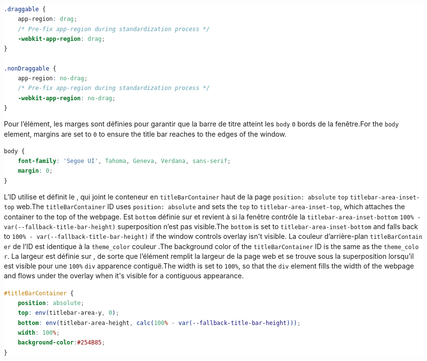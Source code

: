```css
.draggable {
    app-region: drag;
    /* Pre-fix app-region during standardization process */
    -webkit-app-region: drag;
}

.nonDraggable {
    app-region: no-drag;
    /* Pre-fix app-region during standardization process */
    -webkit-app-region: no-drag;
}
```  

<span data-ttu-id="0d0d2-282">Pour l’élément, les marges sont définies pour garantir que la barre de titre atteint les `body` `0` bords de la fenêtre.</span><span class="sxs-lookup"><span data-stu-id="0d0d2-282">For the `body` element, margins are set to `0` to ensure the title bar reaches to the edges of the window.</span></span>  

```css
body {
    font-family: 'Segoe UI', Tahoma, Geneva, Verdana, sans-serif;
    margin: 0;
}
```  

<span data-ttu-id="0d0d2-283">L’ID utilise et définit le , qui joint le conteneur en `titleBarContainer` haut de la page `position: absolute` `top` `titlebar-area-inset-top` web.</span><span class="sxs-lookup"><span data-stu-id="0d0d2-283">The `titleBarContainer` ID uses `position: absolute` and sets the `top` to `titlebar-area-inset-top`, which attaches the container to the top of the webpage.</span></span>  <span data-ttu-id="0d0d2-284">Est `bottom` définie sur et revient à si la fenêtre contrôle la `titlebar-area-inset-bottom` `100% - var(--fallback-title-bar-height)` superposition n’est pas visible.</span><span class="sxs-lookup"><span data-stu-id="0d0d2-284">The `bottom` is set to `titlebar-area-inset-bottom` and falls back to `100% - var(--fallback-title-bar-height)` if the window controls overlay isn't visible.</span></span>  <span data-ttu-id="0d0d2-285">La couleur d’arrière-plan `titleBarContainer` de l’ID est identique à la `theme_color` couleur .</span><span class="sxs-lookup"><span data-stu-id="0d0d2-285">The background color of the `titleBarContainer` ID is the same as the `theme_color`.</span></span>  <span data-ttu-id="0d0d2-286">La largeur est définie sur , de sorte que l’élément remplit la largeur de la page web et se trouve sous la superposition lorsqu’il est visible pour une `100%` `div` apparence contiguë.</span><span class="sxs-lookup"><span data-stu-id="0d0d2-286">The width is set to `100%`, so that the `div` element fills the width of the webpage and flows under the overlay when it's visible for a contiguous appearance.</span></span>  

```css
#titleBarContainer {
    position: absolute;
    top: env(titlebar-area-y, 0);
    bottom: env(titlebar-area-height, calc(100% - var(--fallback-title-bar-height)));
    width: 100%;
    background-color:#254B85;
}
```  
